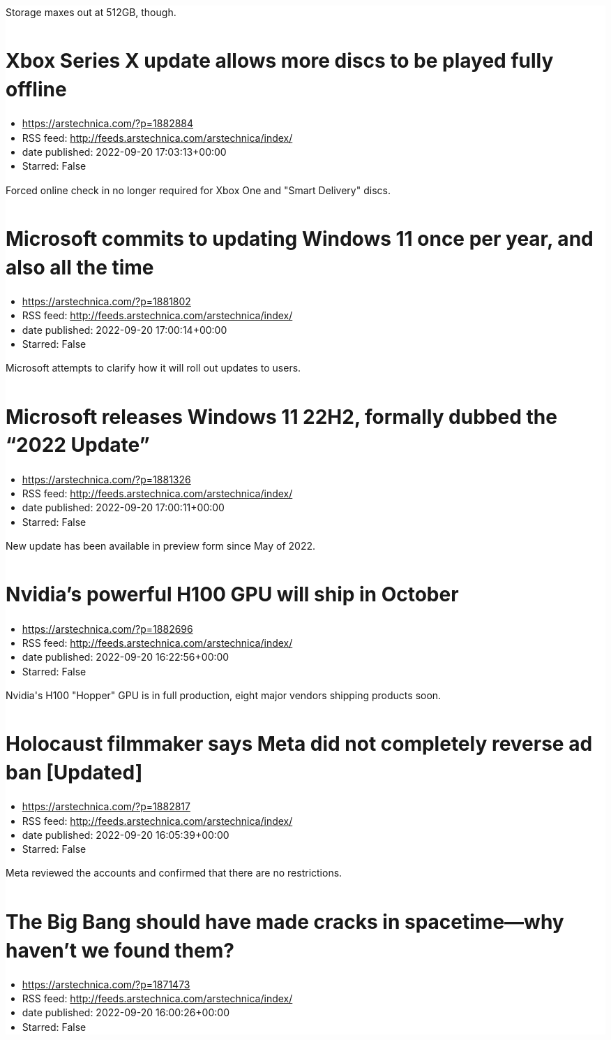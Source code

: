 Storage maxes out at 512GB, though.

# Xbox Series X update allows more discs to be played fully offline
 - https://arstechnica.com/?p=1882884
 - RSS feed: http://feeds.arstechnica.com/arstechnica/index/
 - date published: 2022-09-20 17:03:13+00:00
 - Starred: False

Forced online check in no longer required for Xbox One and "Smart Delivery" discs.

# Microsoft commits to updating Windows 11 once per year, and also all the time
 - https://arstechnica.com/?p=1881802
 - RSS feed: http://feeds.arstechnica.com/arstechnica/index/
 - date published: 2022-09-20 17:00:14+00:00
 - Starred: False

Microsoft attempts to clarify how it will roll out updates to users.

# Microsoft releases Windows 11 22H2, formally dubbed the “2022 Update”
 - https://arstechnica.com/?p=1881326
 - RSS feed: http://feeds.arstechnica.com/arstechnica/index/
 - date published: 2022-09-20 17:00:11+00:00
 - Starred: False

New update has been available in preview form since May of 2022.

# Nvidia’s powerful H100 GPU will ship in October
 - https://arstechnica.com/?p=1882696
 - RSS feed: http://feeds.arstechnica.com/arstechnica/index/
 - date published: 2022-09-20 16:22:56+00:00
 - Starred: False

Nvidia's H100 "Hopper" GPU is in full production, eight major vendors shipping products soon.

# Holocaust filmmaker says Meta did not completely reverse ad ban [Updated]
 - https://arstechnica.com/?p=1882817
 - RSS feed: http://feeds.arstechnica.com/arstechnica/index/
 - date published: 2022-09-20 16:05:39+00:00
 - Starred: False

Meta reviewed the accounts and confirmed that there are no restrictions.

# The Big Bang should have made cracks in spacetime—why haven’t we found them?
 - https://arstechnica.com/?p=1871473
 - RSS feed: http://feeds.arstechnica.com/arstechnica/index/
 - date published: 2022-09-20 16:00:26+00:00
 - Starred: False
